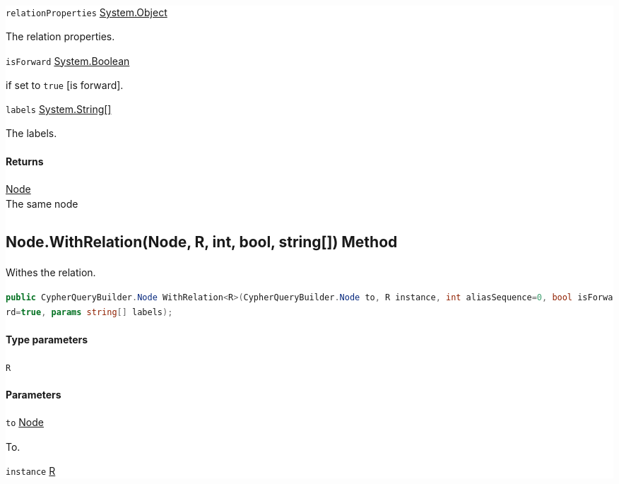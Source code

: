 <a name='CypherQueryBuilder.Node.WithRelation(CypherQueryBuilder.Node,string,object,bool,string[]).relationProperties'></a>

`relationProperties` [System.Object](https://docs.microsoft.com/en-us/dotnet/api/System.Object 'System.Object')

The relation properties.

<a name='CypherQueryBuilder.Node.WithRelation(CypherQueryBuilder.Node,string,object,bool,string[]).isForward'></a>

`isForward` [System.Boolean](https://docs.microsoft.com/en-us/dotnet/api/System.Boolean 'System.Boolean')

if set to `true` [is forward].

<a name='CypherQueryBuilder.Node.WithRelation(CypherQueryBuilder.Node,string,object,bool,string[]).labels'></a>

`labels` [System.String](https://docs.microsoft.com/en-us/dotnet/api/System.String 'System.String')[[]](https://docs.microsoft.com/en-us/dotnet/api/System.Array 'System.Array')

The labels.

#### Returns
[Node](README.md#CypherQueryBuilder.Node 'CypherQueryBuilder.Node')  
The same node

<a name='CypherQueryBuilder.Node.WithRelation_R_(CypherQueryBuilder.Node,R,int,bool,string[])'></a>

## Node.WithRelation<R>(Node, R, int, bool, string[]) Method

Withes the relation.

```csharp
public CypherQueryBuilder.Node WithRelation<R>(CypherQueryBuilder.Node to, R instance, int aliasSequence=0, bool isForward=true, params string[] labels);
```
#### Type parameters

<a name='CypherQueryBuilder.Node.WithRelation_R_(CypherQueryBuilder.Node,R,int,bool,string[]).R'></a>

`R`
#### Parameters

<a name='CypherQueryBuilder.Node.WithRelation_R_(CypherQueryBuilder.Node,R,int,bool,string[]).to'></a>

`to` [Node](README.md#CypherQueryBuilder.Node 'CypherQueryBuilder.Node')

To.

<a name='CypherQueryBuilder.Node.WithRelation_R_(CypherQueryBuilder.Node,R,int,bool,string[]).instance'></a>

`instance` [R](README.md#CypherQueryBuilder.Node.WithRelation_R_(CypherQueryBuilder.Node,R,int,bool,string[]).R 'CypherQueryBuilder.Node.WithRelation<R>(CypherQueryBuilder.Node, R, int, bool, string[]).R')
